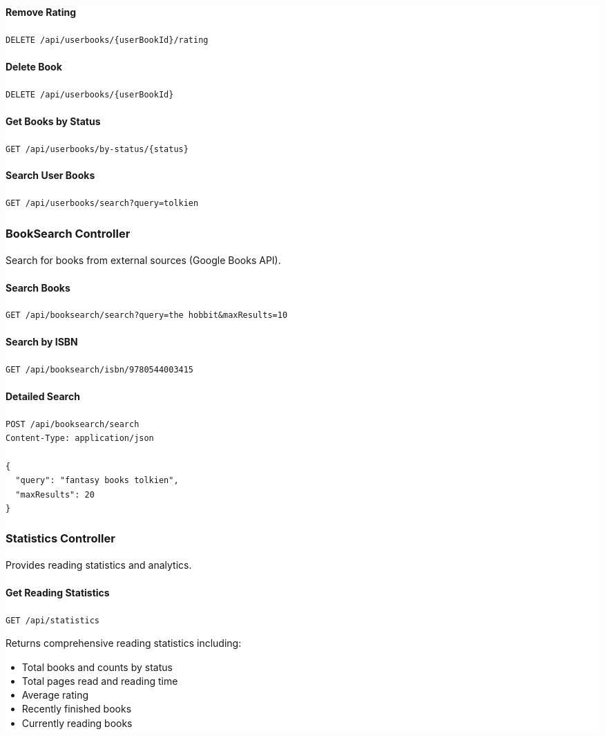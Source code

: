 #### Remove Rating
```http
DELETE /api/userbooks/{userBookId}/rating
```

#### Delete Book
```http
DELETE /api/userbooks/{userBookId}
```

#### Get Books by Status
```http
GET /api/userbooks/by-status/{status}
```

#### Search User Books
```http
GET /api/userbooks/search?query=tolkien
```

### BookSearch Controller
Search for books from external sources (Google Books API).

#### Search Books
```http
GET /api/booksearch/search?query=the hobbit&maxResults=10
```

#### Search by ISBN
```http
GET /api/booksearch/isbn/9780544003415
```

#### Detailed Search
```http
POST /api/booksearch/search
Content-Type: application/json

{
  "query": "fantasy books tolkien",
  "maxResults": 20
}
```

### Statistics Controller
Provides reading statistics and analytics.

#### Get Reading Statistics
```http
GET /api/statistics
```

Returns comprehensive reading statistics including:
- Total books and counts by status
- Total pages read and reading time
- Average rating
- Recently finished books
- Currently reading books
